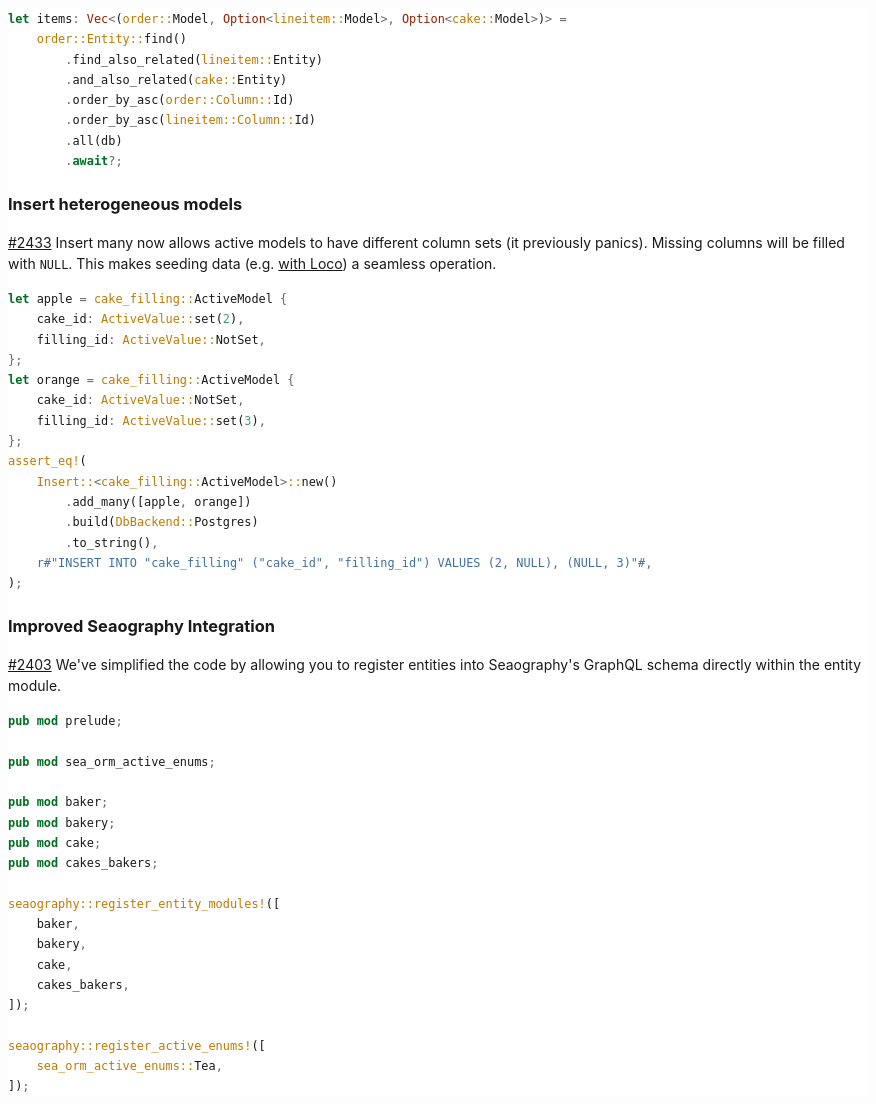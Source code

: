 ```rust
let items: Vec<(order::Model, Option<lineitem::Model>, Option<cake::Model>)> =
    order::Entity::find()
        .find_also_related(lineitem::Entity)
        .and_also_related(cake::Entity)
        .order_by_asc(order::Column::Id)
        .order_by_asc(lineitem::Column::Id)
        .all(db)
        .await?;
```

### Insert heterogeneous models

[#2433](https://github.com/SeaQL/sea-orm/pull/2433)
Insert many now allows active models to have different column sets (it previously panics). Missing columns will be filled with `NULL`. This makes seeding data (e.g. [with Loco](https://loco.rs/docs/the-app/models/#seeding)) a seamless operation.

```rust
let apple = cake_filling::ActiveModel {
    cake_id: ActiveValue::set(2),
    filling_id: ActiveValue::NotSet,
};
let orange = cake_filling::ActiveModel {
    cake_id: ActiveValue::NotSet,
    filling_id: ActiveValue::set(3),
};
assert_eq!(
    Insert::<cake_filling::ActiveModel>::new()
        .add_many([apple, orange])
        .build(DbBackend::Postgres)
        .to_string(),
    r#"INSERT INTO "cake_filling" ("cake_id", "filling_id") VALUES (2, NULL), (NULL, 3)"#,
);
```

### Improved Seaography Integration

[#2403](https://github.com/SeaQL/sea-orm/pull/2403)
We've simplified the code by allowing you to register entities into Seaography's GraphQL schema directly within the entity module.

```rust
pub mod prelude;

pub mod sea_orm_active_enums;

pub mod baker;
pub mod bakery;
pub mod cake;
pub mod cakes_bakers;

seaography::register_entity_modules!([
    baker,
    bakery,
    cake,
    cakes_bakers,
]);

seaography::register_active_enums!([
    sea_orm_active_enums::Tea,
]);
```

